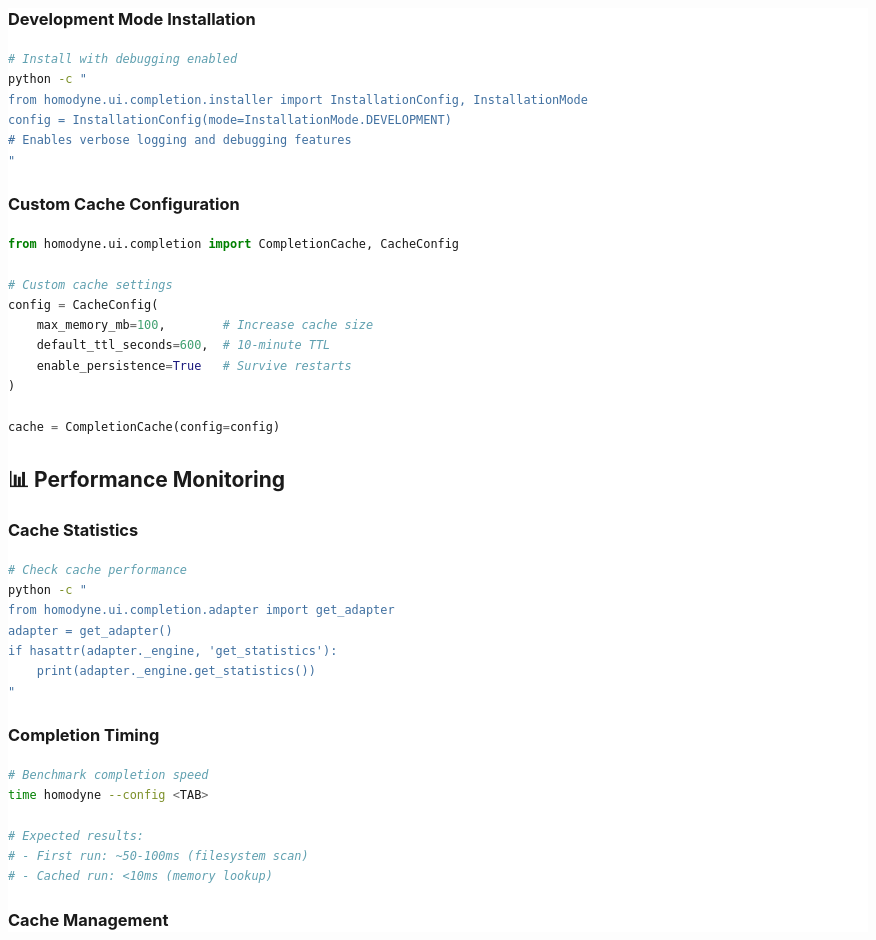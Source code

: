 ### Development Mode Installation

```bash
# Install with debugging enabled
python -c "
from homodyne.ui.completion.installer import InstallationConfig, InstallationMode
config = InstallationConfig(mode=InstallationMode.DEVELOPMENT)
# Enables verbose logging and debugging features
"
```

### Custom Cache Configuration

```python
from homodyne.ui.completion import CompletionCache, CacheConfig

# Custom cache settings
config = CacheConfig(
    max_memory_mb=100,        # Increase cache size
    default_ttl_seconds=600,  # 10-minute TTL
    enable_persistence=True   # Survive restarts
)

cache = CompletionCache(config=config)
```

## 📊 Performance Monitoring

### Cache Statistics

```bash
# Check cache performance
python -c "
from homodyne.ui.completion.adapter import get_adapter
adapter = get_adapter()
if hasattr(adapter._engine, 'get_statistics'):
    print(adapter._engine.get_statistics())
"
```

### Completion Timing

```bash
# Benchmark completion speed
time homodyne --config <TAB>

# Expected results:
# - First run: ~50-100ms (filesystem scan)
# - Cached run: <10ms (memory lookup)
```

### Cache Management
